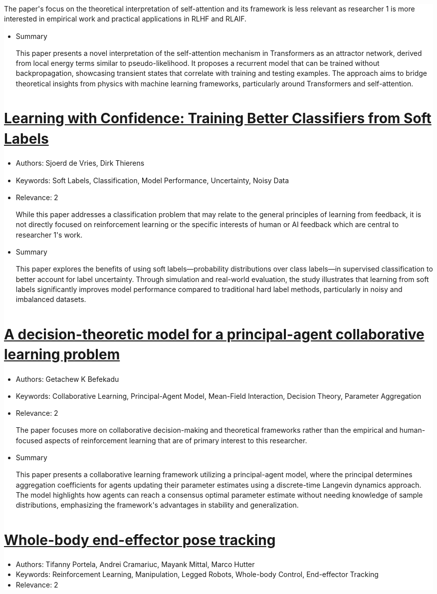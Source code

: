   The paper's focus on the theoretical interpretation of self-attention and its framework is less relevant as researcher 1 is more interested in empirical work and practical applications in RLHF and RLAIF.
- Summary

  This paper presents a novel interpretation of the self-attention mechanism in Transformers as an attractor network, derived from local energy terms similar to pseudo-likelihood. It proposes a recurrent model that can be trained without backpropagation, showcasing transient states that correlate with training and testing examples. The approach aims to bridge theoretical insights from physics with machine learning frameworks, particularly around Transformers and self-attention.
# [Learning with Confidence: Training Better Classifiers from Soft Labels](http://arxiv.org/abs/2409.16071v1)
- Authors: Sjoerd de Vries, Dirk Thierens
- Keywords: Soft Labels, Classification, Model Performance, Uncertainty, Noisy Data
- Relevance: 2

  While this paper addresses a classification problem that may relate to the general principles of learning from feedback, it is not directly focused on reinforcement learning or the specific interests of human or AI feedback which are central to researcher 1's work.  
- Summary

  This paper explores the benefits of using soft labels—probability distributions over class labels—in supervised classification to better account for label uncertainty. Through simulation and real-world evaluation, the study illustrates that learning from soft labels significantly improves model performance compared to traditional hard label methods, particularly in noisy and imbalanced datasets.  
# [A decision-theoretic model for a principal-agent collaborative learning   problem](http://arxiv.org/abs/2409.16068v1)
- Authors: Getachew K Befekadu
- Keywords: Collaborative Learning, Principal-Agent Model, Mean-Field Interaction, Decision Theory, Parameter Aggregation
- Relevance: 2

  The paper focuses more on collaborative decision-making and theoretical frameworks rather than the empirical and human-focused aspects of reinforcement learning that are of primary interest to this researcher.  
- Summary

  This paper presents a collaborative learning framework utilizing a principal-agent model, where the principal determines aggregation coefficients for agents updating their parameter estimates using a discrete-time Langevin dynamics approach. The model highlights how agents can reach a consensus optimal parameter estimate without needing knowledge of sample distributions, emphasizing the framework's advantages in stability and generalization.  
# [Whole-body end-effector pose tracking](http://arxiv.org/abs/2409.16048v1)
- Authors: Tifanny Portela, Andrei Cramariuc, Mayank Mittal, Marco Hutter
- Keywords: Reinforcement Learning, Manipulation, Legged Robots, Whole-body Control, End-effector Tracking
- Relevance: 2
